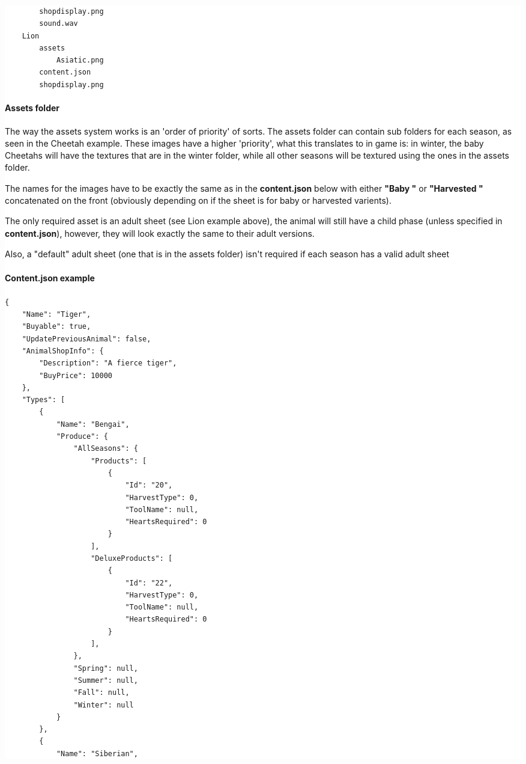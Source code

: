             shopdisplay.png
            sound.wav
        Lion
            assets
                Asiatic.png
            content.json
            shopdisplay.png
        

#### Assets folder
The way the assets system works is an 'order of priority' of sorts. The assets folder can contain sub folders for each season, as seen in the Cheetah example. These images have a higher 'priority', what this translates to in game is: in winter, the baby Cheetahs will have the textures that are in the winter folder, while all other seasons will be textured using the ones in the assets folder.

The names for the images have to be exactly the same as in the **content.json** below with either **"Baby "** or **"Harvested "** concatenated on the front (obviously depending on if the sheet is for baby or harvested varients).

The only required asset is an adult sheet (see Lion example above), the animal will still have a child phase (unless specified in **content.json**), however, they will look exactly the same to their adult versions.

Also, a "default" adult sheet (one that is in the assets folder) isn't required if each season has a valid adult sheet

#### Content.json example
    {
        "Name": "Tiger",
        "Buyable": true,
        "UpdatePreviousAnimal": false,
        "AnimalShopInfo": {
            "Description": "A fierce tiger",
            "BuyPrice": 10000
        },
        "Types": [
            {
                "Name": "Bengai",
                "Produce": {
                    "AllSeasons": {
                        "Products": [
                            {
                                "Id": "20",
                                "HarvestType": 0,
                                "ToolName": null,
                                "HeartsRequired": 0
                            }
                        ],
                        "DeluxeProducts": [
                            {
                                "Id": "22",
                                "HarvestType": 0,
                                "ToolName": null,
                                "HeartsRequired": 0
                            }
                        ],
                    },
                    "Spring": null,
                    "Summer": null,
                    "Fall": null,
                    "Winter": null
                }
            },
            {
                "Name": "Siberian",